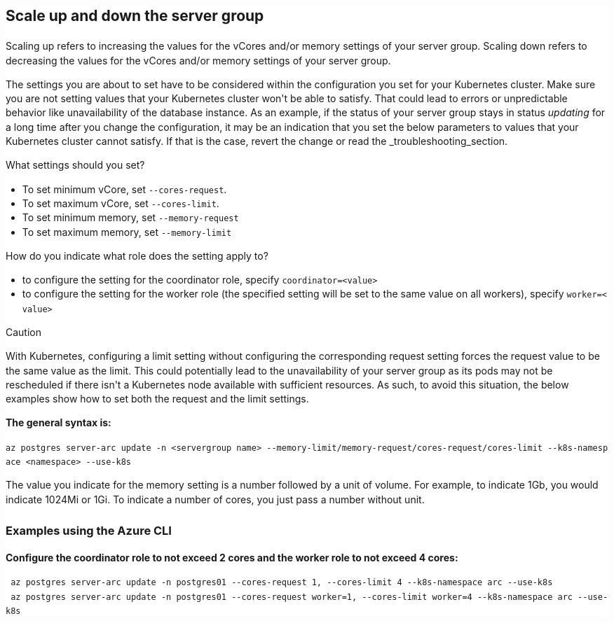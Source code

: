 ## Scale up and down the server group

Scaling up refers to increasing the values for the vCores and/or memory settings of your server group.
Scaling down refers to decreasing the values for the vCores and/or memory settings of your server group.

The settings you are about to set have to be considered within the configuration you set for your Kubernetes cluster. Make sure you are not setting values that your Kubernetes cluster won't be able to satisfy. That could lead to errors or unpredictable behavior like unavailability of the database instance. As an example, if the status of your server group stays in status _updating_ for a long time after you change the configuration, it may be an indication that you set the below parameters to values that your Kubernetes cluster cannot satisfy. If that is the case, revert the change or read the _troubleshooting_section.

What settings should you set?
- To set minimum vCore, set `--cores-request`.
- To set maximum vCore, set `--cores-limit`.
- To set minimum memory, set `--memory-request`
- To set maximum memory, set `--memory-limit`

How do you indicate what role does the setting apply to?
- to configure the setting for the coordinator role, specify `coordinator=<value>`
- to configure the setting for the worker role (the specified setting will be set to the same value on all workers), specify `worker=<value>`


> [!CAUTION]
> With Kubernetes, configuring a limit setting without configuring the corresponding request setting forces the request value to be the same value as the limit. This could potentially lead to the unavailability of your server group as its pods may not be rescheduled if there isn't a Kubernetes node available with sufficient resources. As such, to avoid this situation, the below examples show how to set both the request and the limit settings.


**The general syntax is:**

```azurecli
az postgres server-arc update -n <servergroup name> --memory-limit/memory-request/cores-request/cores-limit --k8s-namespace <namespace> --use-k8s
```

The value you indicate for the memory setting is a number followed by a unit of volume. For example, to indicate 1Gb, you would indicate 1024Mi or 1Gi.
To indicate a number of cores, you just pass a number without unit. 

### Examples using the Azure CLI

**Configure the coordinator role to not exceed 2 cores and the worker role to not exceed 4 cores:**

```azurecli
 az postgres server-arc update -n postgres01 --cores-request 1, --cores-limit 4 --k8s-namespace arc --use-k8s
 az postgres server-arc update -n postgres01 --cores-request worker=1, --cores-limit worker=4 --k8s-namespace arc --use-k8s
```
